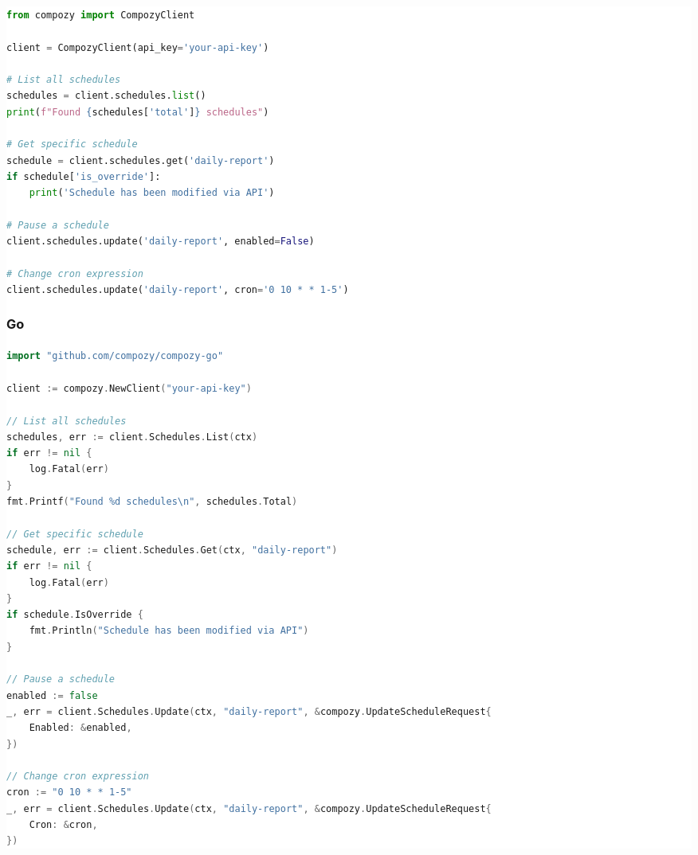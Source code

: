 ```python
from compozy import CompozyClient

client = CompozyClient(api_key='your-api-key')

# List all schedules
schedules = client.schedules.list()
print(f"Found {schedules['total']} schedules")

# Get specific schedule
schedule = client.schedules.get('daily-report')
if schedule['is_override']:
    print('Schedule has been modified via API')

# Pause a schedule
client.schedules.update('daily-report', enabled=False)

# Change cron expression
client.schedules.update('daily-report', cron='0 10 * * 1-5')
```

### Go

```go
import "github.com/compozy/compozy-go"

client := compozy.NewClient("your-api-key")

// List all schedules
schedules, err := client.Schedules.List(ctx)
if err != nil {
    log.Fatal(err)
}
fmt.Printf("Found %d schedules\n", schedules.Total)

// Get specific schedule
schedule, err := client.Schedules.Get(ctx, "daily-report")
if err != nil {
    log.Fatal(err)
}
if schedule.IsOverride {
    fmt.Println("Schedule has been modified via API")
}

// Pause a schedule
enabled := false
_, err = client.Schedules.Update(ctx, "daily-report", &compozy.UpdateScheduleRequest{
    Enabled: &enabled,
})

// Change cron expression
cron := "0 10 * * 1-5"
_, err = client.Schedules.Update(ctx, "daily-report", &compozy.UpdateScheduleRequest{
    Cron: &cron,
})
```
